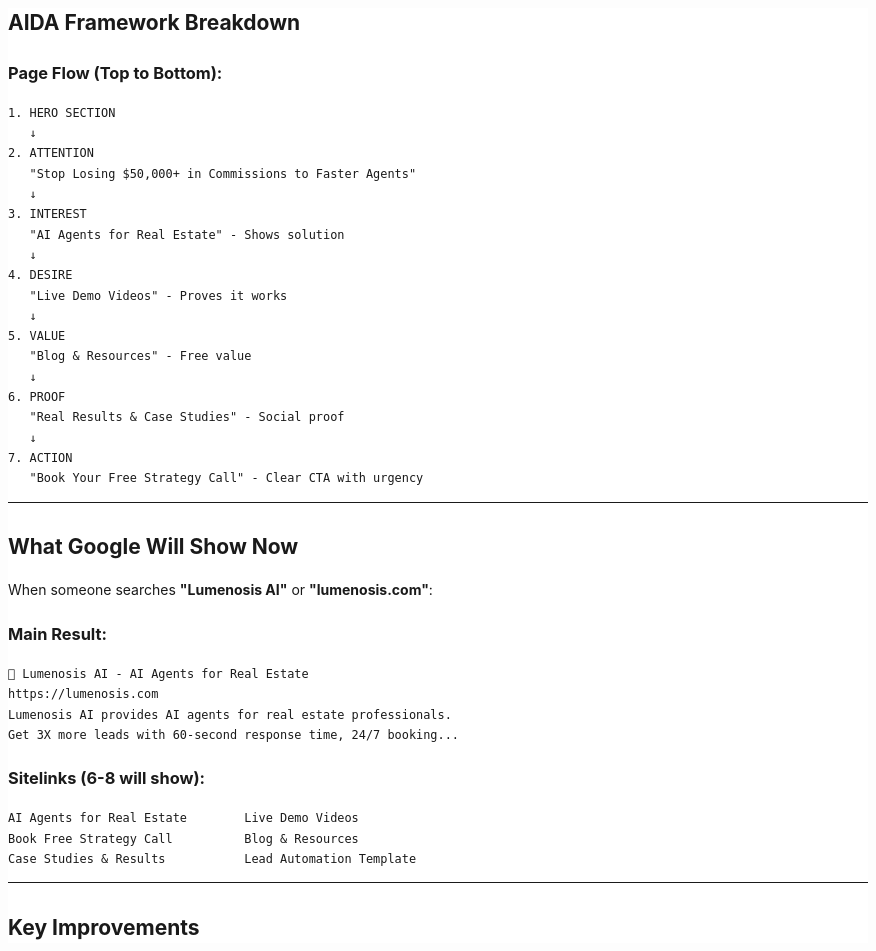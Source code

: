 
## AIDA Framework Breakdown

### Page Flow (Top to Bottom):

```
1. HERO SECTION
   ↓
2. ATTENTION
   "Stop Losing $50,000+ in Commissions to Faster Agents"
   ↓
3. INTEREST
   "AI Agents for Real Estate" - Shows solution
   ↓
4. DESIRE
   "Live Demo Videos" - Proves it works
   ↓
5. VALUE
   "Blog & Resources" - Free value
   ↓
6. PROOF
   "Real Results & Case Studies" - Social proof
   ↓
7. ACTION
   "Book Your Free Strategy Call" - Clear CTA with urgency
```

---

## What Google Will Show Now

When someone searches **"Lumenosis AI"** or **"lumenosis.com"**:

### Main Result:
```
🔗 Lumenosis AI - AI Agents for Real Estate
https://lumenosis.com
Lumenosis AI provides AI agents for real estate professionals. 
Get 3X more leads with 60-second response time, 24/7 booking...
```

### Sitelinks (6-8 will show):
```
AI Agents for Real Estate        Live Demo Videos
Book Free Strategy Call          Blog & Resources
Case Studies & Results           Lead Automation Template
```

---

## Key Improvements
